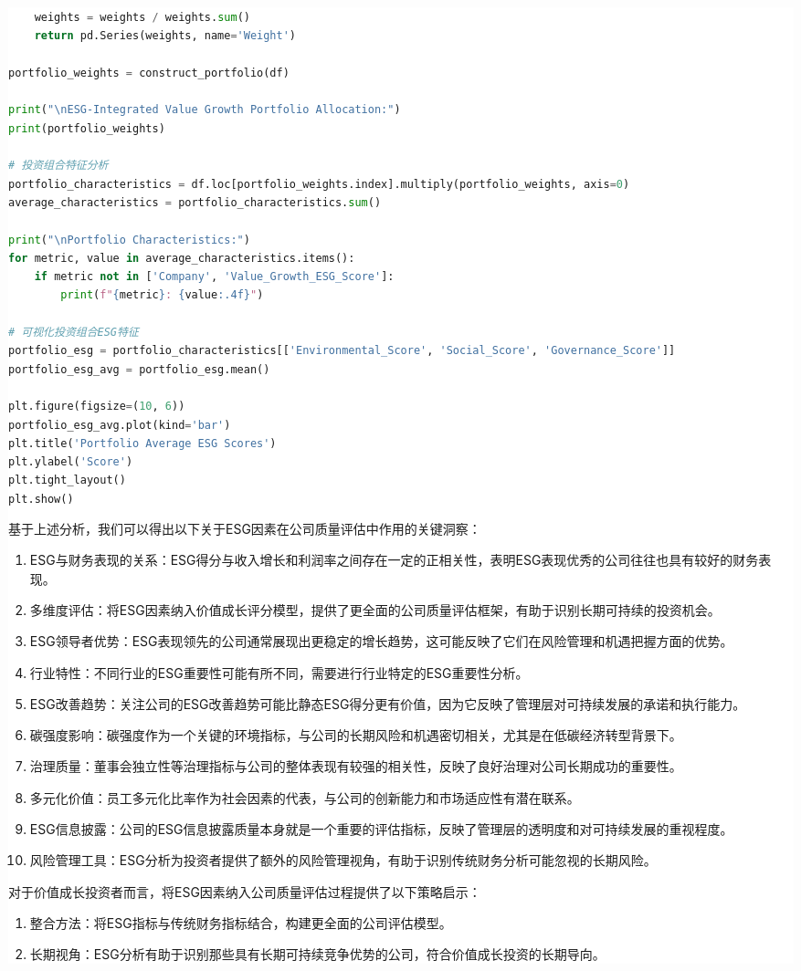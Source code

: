 ```python
    weights = weights / weights.sum()
    return pd.Series(weights, name='Weight')

portfolio_weights = construct_portfolio(df)

print("\nESG-Integrated Value Growth Portfolio Allocation:")
print(portfolio_weights)

# 投资组合特征分析
portfolio_characteristics = df.loc[portfolio_weights.index].multiply(portfolio_weights, axis=0)
average_characteristics = portfolio_characteristics.sum()

print("\nPortfolio Characteristics:")
for metric, value in average_characteristics.items():
    if metric not in ['Company', 'Value_Growth_ESG_Score']:
        print(f"{metric}: {value:.4f}")

# 可视化投资组合ESG特征
portfolio_esg = portfolio_characteristics[['Environmental_Score', 'Social_Score', 'Governance_Score']]
portfolio_esg_avg = portfolio_esg.mean()

plt.figure(figsize=(10, 6))
portfolio_esg_avg.plot(kind='bar')
plt.title('Portfolio Average ESG Scores')
plt.ylabel('Score')
plt.tight_layout()
plt.show()
```

基于上述分析，我们可以得出以下关于ESG因素在公司质量评估中作用的关键洞察：

1. ESG与财务表现的关系：ESG得分与收入增长和利润率之间存在一定的正相关性，表明ESG表现优秀的公司往往也具有较好的财务表现。

2. 多维度评估：将ESG因素纳入价值成长评分模型，提供了更全面的公司质量评估框架，有助于识别长期可持续的投资机会。

3. ESG领导者优势：ESG表现领先的公司通常展现出更稳定的增长趋势，这可能反映了它们在风险管理和机遇把握方面的优势。

4. 行业特性：不同行业的ESG重要性可能有所不同，需要进行行业特定的ESG重要性分析。

5. ESG改善趋势：关注公司的ESG改善趋势可能比静态ESG得分更有价值，因为它反映了管理层对可持续发展的承诺和执行能力。

6. 碳强度影响：碳强度作为一个关键的环境指标，与公司的长期风险和机遇密切相关，尤其是在低碳经济转型背景下。

7. 治理质量：董事会独立性等治理指标与公司的整体表现有较强的相关性，反映了良好治理对公司长期成功的重要性。

8. 多元化价值：员工多元化比率作为社会因素的代表，与公司的创新能力和市场适应性有潜在联系。

9. ESG信息披露：公司的ESG信息披露质量本身就是一个重要的评估指标，反映了管理层的透明度和对可持续发展的重视程度。

10. 风险管理工具：ESG分析为投资者提供了额外的风险管理视角，有助于识别传统财务分析可能忽视的长期风险。

对于价值成长投资者而言，将ESG因素纳入公司质量评估过程提供了以下策略启示：

1. 整合方法：将ESG指标与传统财务指标结合，构建更全面的公司评估模型。

2. 长期视角：ESG分析有助于识别那些具有长期可持续竞争优势的公司，符合价值成长投资的长期导向。
